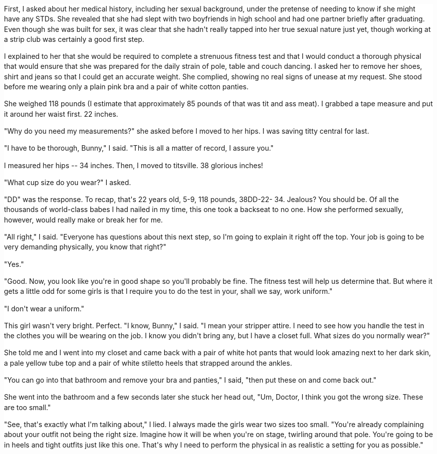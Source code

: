  First, I asked about her medical history, including her sexual background, under the pretense of needing to know if she might have any STDs. She revealed that she had slept with two boyfriends in high school and had one partner briefly after graduating. Even though she was built for sex, it was clear that she hadn't really tapped into her true sexual nature just yet, though working at a strip club was certainly a good first step. 

 I explained to her that she would be required to complete a strenuous fitness test and that I would conduct a thorough physical that would ensure that she was prepared for the daily strain of pole, table and couch dancing. I asked her to remove her shoes, shirt and jeans so that I could get an accurate weight. She complied, showing no real signs of unease at my request. She stood before me wearing only a plain pink bra and a pair of white cotton panties. 

 She weighed 118 pounds (I estimate that approximately 85 pounds of that was tit and ass meat). I grabbed a tape measure and put it around her waist first. 22 inches. 

 "Why do you need my measurements?" she asked before I moved to her hips. I was saving titty central for last. 

 "I have to be thorough, Bunny," I said. "This is all a matter of record, I assure you." 

 I measured her hips -- 34 inches. Then, I moved to titsville. 38 glorious inches! 

 "What cup size do you wear?" I asked. 

 "DD" was the response. To recap, that's 22 years old, 5-9, 118 pounds, 38DD-22- 34. Jealous? You should be. Of all the thousands of world-class babes I had nailed in my time, this one took a backseat to no one. How she performed sexually, however, would really make or break her for me. 

 "All right," I said. "Everyone has questions about this next step, so I'm going to explain it right off the top. Your job is going to be very demanding physically, you know that right?" 

 "Yes." 

 "Good. Now, you look like you're in good shape so you'll probably be fine. The fitness test will help us determine that. But where it gets a little odd for some girls is that I require you to do the test in your, shall we say, work uniform." 

 "I don't wear a uniform." 

 This girl wasn't very bright. Perfect. "I know, Bunny," I said. "I mean your stripper attire. I need to see how you handle the test in the clothes you will be wearing on the job. I know you didn't bring any, but I have a closet full. What sizes do you normally wear?" 

 She told me and I went into my closet and came back with a pair of white hot pants that would look amazing next to her dark skin, a pale yellow tube top and a pair of white stiletto heels that strapped around the ankles. 

 "You can go into that bathroom and remove your bra and panties," I said, "then put these on and come back out." 

 She went into the bathroom and a few seconds later she stuck her head out, "Um, Doctor, I think you got the wrong size. These are too small." 

 "See, that's exactly what I'm talking about," I lied. I always made the girls wear two sizes too small. "You're already complaining about your outfit not being the right size. Imagine how it will be when you're on stage, twirling around that pole. You're going to be in heels and tight outfits just like this one. That's why I need to perform the physical in as realistic a setting for you as possible." 
